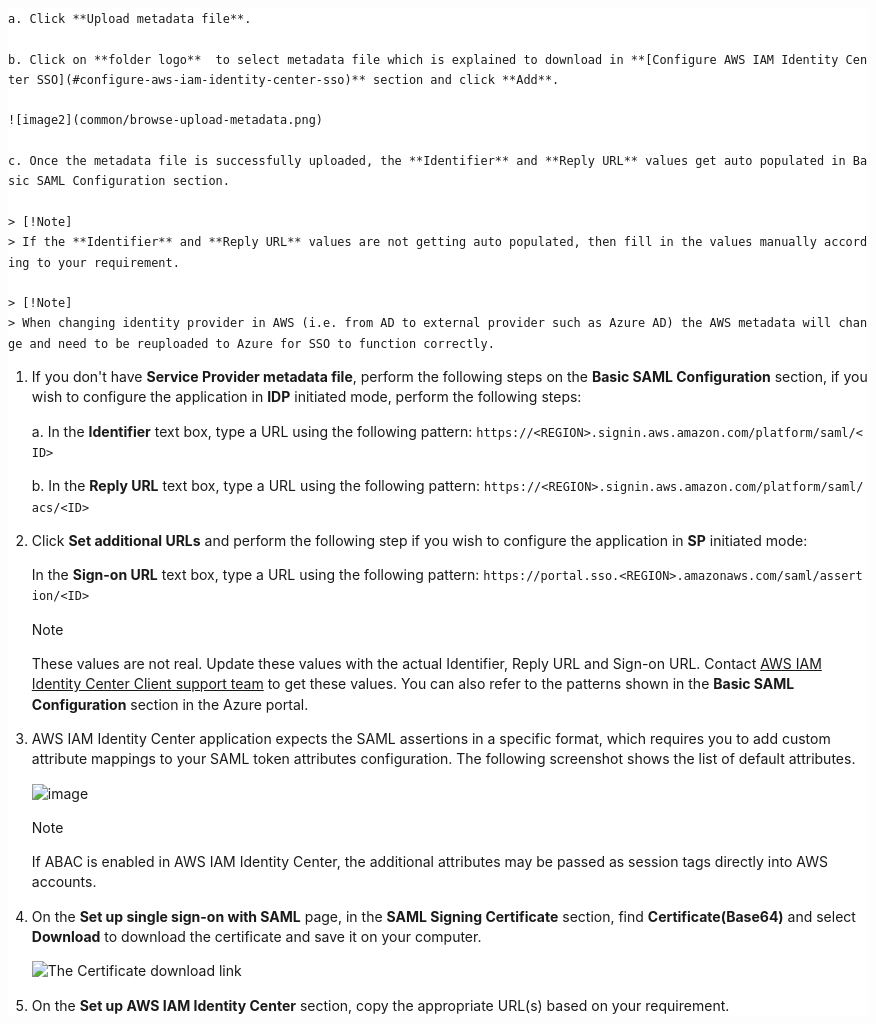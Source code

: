 	a. Click **Upload metadata file**.

	b. Click on **folder logo**  to select metadata file which is explained to download in **[Configure AWS IAM Identity Center SSO](#configure-aws-iam-identity-center-sso)** section and click **Add**.

	![image2](common/browse-upload-metadata.png)

	c. Once the metadata file is successfully uploaded, the **Identifier** and **Reply URL** values get auto populated in Basic SAML Configuration section.

	> [!Note]
	> If the **Identifier** and **Reply URL** values are not getting auto populated, then fill in the values manually according to your requirement.

    > [!Note]
    > When changing identity provider in AWS (i.e. from AD to external provider such as Azure AD) the AWS metadata will change and need to be reuploaded to Azure for SSO to function correctly.

1. If you don't have **Service Provider metadata file**, perform the following steps on the **Basic SAML Configuration** section, if you wish to configure the application in **IDP** initiated mode, perform the following steps:

    a. In the **Identifier** text box, type a URL using the following pattern:
    `https://<REGION>.signin.aws.amazon.com/platform/saml/<ID>`

    b. In the **Reply URL** text box, type a URL using the following pattern:
    `https://<REGION>.signin.aws.amazon.com/platform/saml/acs/<ID>`

1. Click **Set additional URLs** and perform the following step if you wish to configure the application in **SP** initiated mode:

    In the **Sign-on URL** text box, type a URL using the following pattern:
    `https://portal.sso.<REGION>.amazonaws.com/saml/assertion/<ID>`

	> [!NOTE]
	> These values are not real. Update these values with the actual Identifier, Reply URL and Sign-on URL. Contact [AWS IAM Identity Center Client support team](mailto:aws-sso-partners@amazon.com) to get these values. You can also refer to the patterns shown in the **Basic SAML Configuration** section in the Azure portal.

1. AWS IAM Identity Center application expects the SAML assertions in a specific format, which requires you to add custom attribute mappings to your SAML token attributes configuration. The following screenshot shows the list of default attributes.

	![image](common/edit-attribute.png)

    > [!NOTE]
    > If ABAC is enabled in AWS IAM Identity Center, the additional attributes may be passed as session tags directly into AWS accounts.

1. On the **Set up single sign-on with SAML** page, in the **SAML Signing Certificate** section,  find **Certificate(Base64)** and select **Download** to download the certificate and save it on your computer.

	![The Certificate download link](common/certificatebase64.png)

1. On the **Set up AWS IAM Identity Center** section, copy the appropriate URL(s) based on your requirement.

